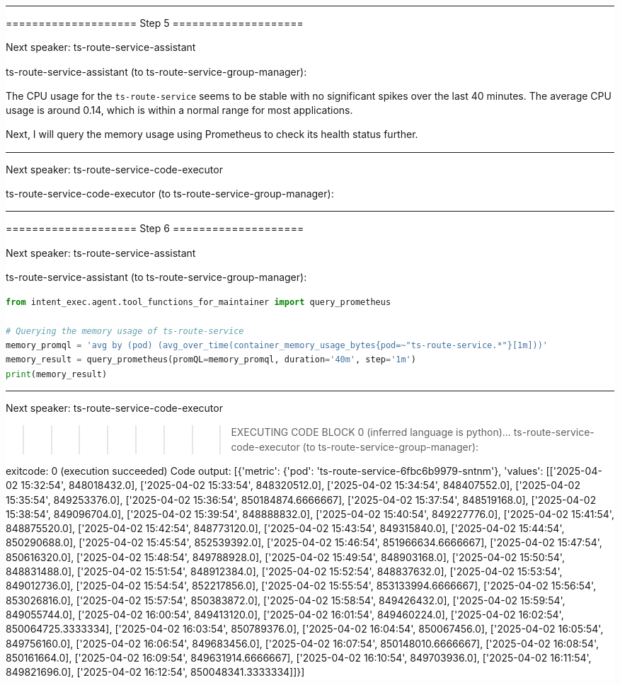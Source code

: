 
--------------------------------------------------------------------------------
==================== Step 5 ====================

Next speaker: ts-route-service-assistant

ts-route-service-assistant (to ts-route-service-group-manager):

The CPU usage for the `ts-route-service` seems to be stable with no significant spikes over the last 40 minutes. The average CPU usage is around 0.14, which is within a normal range for most applications.

Next, I will query the memory usage using Prometheus to check its health status further.

--------------------------------------------------------------------------------

Next speaker: ts-route-service-code-executor

ts-route-service-code-executor (to ts-route-service-group-manager):



--------------------------------------------------------------------------------
==================== Step 6 ====================

Next speaker: ts-route-service-assistant

ts-route-service-assistant (to ts-route-service-group-manager):

```python
from intent_exec.agent.tool_functions_for_maintainer import query_prometheus

# Querying the memory usage of ts-route-service
memory_promql = 'avg by (pod) (avg_over_time(container_memory_usage_bytes{pod=~"ts-route-service.*"}[1m]))'
memory_result = query_prometheus(promQL=memory_promql, duration='40m', step='1m')
print(memory_result)
```

--------------------------------------------------------------------------------

Next speaker: ts-route-service-code-executor


>>>>>>>> EXECUTING CODE BLOCK 0 (inferred language is python)...
ts-route-service-code-executor (to ts-route-service-group-manager):

exitcode: 0 (execution succeeded)
Code output: 
[{'metric': {'pod': 'ts-route-service-6fbc6b9979-sntnm'}, 'values': [['2025-04-02 15:32:54', 848018432.0], ['2025-04-02 15:33:54', 848320512.0], ['2025-04-02 15:34:54', 848407552.0], ['2025-04-02 15:35:54', 849253376.0], ['2025-04-02 15:36:54', 850184874.6666667], ['2025-04-02 15:37:54', 848519168.0], ['2025-04-02 15:38:54', 849096704.0], ['2025-04-02 15:39:54', 848888832.0], ['2025-04-02 15:40:54', 849227776.0], ['2025-04-02 15:41:54', 848875520.0], ['2025-04-02 15:42:54', 848773120.0], ['2025-04-02 15:43:54', 849315840.0], ['2025-04-02 15:44:54', 850290688.0], ['2025-04-02 15:45:54', 852539392.0], ['2025-04-02 15:46:54', 851966634.6666667], ['2025-04-02 15:47:54', 850616320.0], ['2025-04-02 15:48:54', 849788928.0], ['2025-04-02 15:49:54', 848903168.0], ['2025-04-02 15:50:54', 848831488.0], ['2025-04-02 15:51:54', 848912384.0], ['2025-04-02 15:52:54', 848837632.0], ['2025-04-02 15:53:54', 849012736.0], ['2025-04-02 15:54:54', 852217856.0], ['2025-04-02 15:55:54', 853133994.6666667], ['2025-04-02 15:56:54', 853026816.0], ['2025-04-02 15:57:54', 850383872.0], ['2025-04-02 15:58:54', 849426432.0], ['2025-04-02 15:59:54', 849055744.0], ['2025-04-02 16:00:54', 849413120.0], ['2025-04-02 16:01:54', 849460224.0], ['2025-04-02 16:02:54', 850064725.3333334], ['2025-04-02 16:03:54', 850789376.0], ['2025-04-02 16:04:54', 850067456.0], ['2025-04-02 16:05:54', 849756160.0], ['2025-04-02 16:06:54', 849683456.0], ['2025-04-02 16:07:54', 850148010.6666667], ['2025-04-02 16:08:54', 850161664.0], ['2025-04-02 16:09:54', 849631914.6666667], ['2025-04-02 16:10:54', 849703936.0], ['2025-04-02 16:11:54', 849821696.0], ['2025-04-02 16:12:54', 850048341.3333334]]}]
